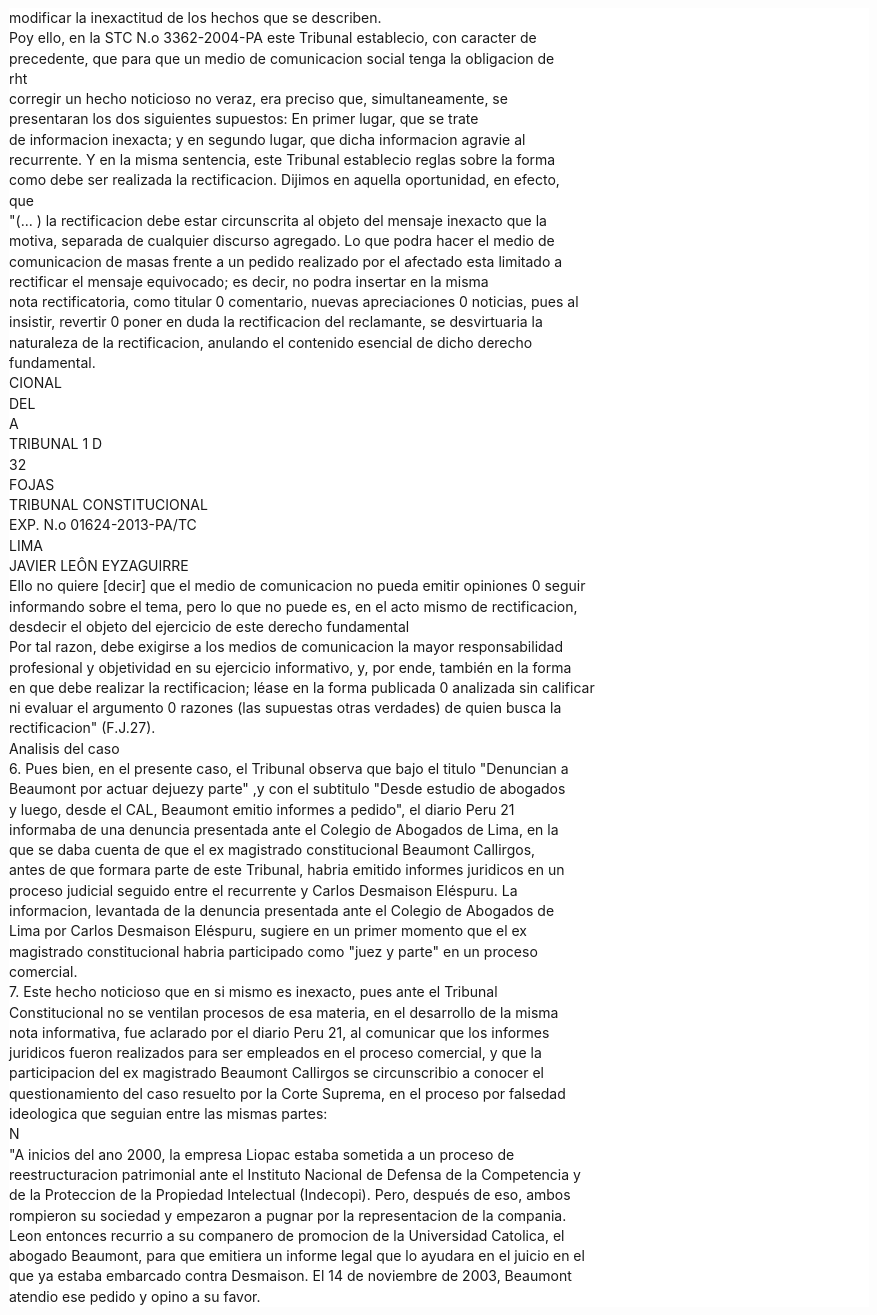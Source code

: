 modificar la inexactitud de los hechos que se describen.  
Poy ello, en la STC N.o 3362-2004-PA este Tribunal establecio, con caracter de  
precedente, que para que un medio de comunicacion social tenga la obligacion de  
rht  
corregir un hecho noticioso no veraz, era preciso que, simultaneamente, se  
presentaran los dos siguientes supuestos: En primer lugar, que se trate  
de informacion inexacta; y en segundo lugar, que dicha informacion agravie al  
recurrente. Y en la misma sentencia, este Tribunal establecio reglas sobre la forma  
como debe ser realizada la rectificacion. Dijimos en aquella oportunidad, en efecto,  
que  
"(... ) la rectificacion debe estar circunscrita al objeto del mensaje inexacto que la  
motiva, separada de cualquier discurso agregado. Lo que podra hacer el medio de  
comunicacion de masas frente a un pedido realizado por el afectado esta limitado a  
rectificar el mensaje equivocado; es decir, no podra insertar en la misma  
nota rectificatoria, como titular 0 comentario, nuevas apreciaciones 0 noticias, pues al  
insistir, revertir 0 poner en duda la rectificacion del reclamante, se desvirtuaria la  
naturaleza de la rectificacion, anulando el contenido esencial de dicho derecho  
fundamental.  
CIONAL  
DEL  
A  
TRIBUNAL 1 D  
32  
FOJAS  
TRIBUNAL CONSTITUCIONAL  
EXP. N.o 01624-2013-PA/TC  
LIMA  
JAVIER LEÔN EYZAGUIRRE  
Ello no quiere [decir] que el medio de comunicacion no pueda emitir opiniones 0 seguir  
informando sobre el tema, pero lo que no puede es, en el acto mismo de rectificacion,  
desdecir el objeto del ejercicio de este derecho fundamental  
Por tal razon, debe exigirse a los medios de comunicacion la mayor responsabilidad  
profesional y objetividad en su ejercicio informativo, y, por ende, también en la forma  
en que debe realizar la rectificacion; léase en la forma publicada 0 analizada sin calificar  
ni evaluar el argumento 0 razones (las supuestas otras verdades) de quien busca la  
rectificacion" (F.J.27).  
Analisis del caso  
6. Pues bien, en el presente caso, el Tribunal observa que bajo el titulo "Denuncian a  
Beaumont por actuar dejuezy parte" ,y con el subtitulo "Desde estudio de abogados  
y luego, desde el CAL, Beaumont emitio informes a pedido", el diario Peru 21  
informaba de una denuncia presentada ante el Colegio de Abogados de Lima, en la  
que se daba cuenta de que el ex magistrado constitucional Beaumont Callirgos,  
antes de que formara parte de este Tribunal, habria emitido informes juridicos en un  
proceso judicial seguido entre el recurrente y Carlos Desmaison Eléspuru. La  
informacion, levantada de la denuncia presentada ante el Colegio de Abogados de  
Lima por Carlos Desmaison Eléspuru, sugiere en un primer momento que el ex  
magistrado constitucional habria participado como "juez y parte" en un proceso  
comercial.  
7. Este hecho noticioso que en si mismo es inexacto, pues ante el Tribunal  
Constitucional no se ventilan procesos de esa materia, en el desarrollo de la misma  
nota informativa, fue aclarado por el diario Peru 21, al comunicar que los informes  
juridicos fueron realizados para ser empleados en el proceso comercial, y que la  
participacion del ex magistrado Beaumont Callirgos se circunscribio a conocer el  
questionamiento del caso resuelto por la Corte Suprema, en el proceso por falsedad  
ideologica que seguian entre las mismas partes:  
N  
"A inicios del ano 2000, la empresa Liopac estaba sometida a un proceso de  
reestructuracion patrimonial ante el Instituto Nacional de Defensa de la Competencia y  
de la Proteccion de la Propiedad Intelectual (Indecopi). Pero, después de eso, ambos  
rompieron su sociedad y empezaron a pugnar por la representacion de la compania.  
Leon entonces recurrio a su companero de promocion de la Universidad Catolica, el  
abogado Beaumont, para que emitiera un informe legal que lo ayudara en el juicio en el  
que ya estaba embarcado contra Desmaison. El 14 de noviembre de 2003, Beaumont  
atendio ese pedido y opino a su favor.  